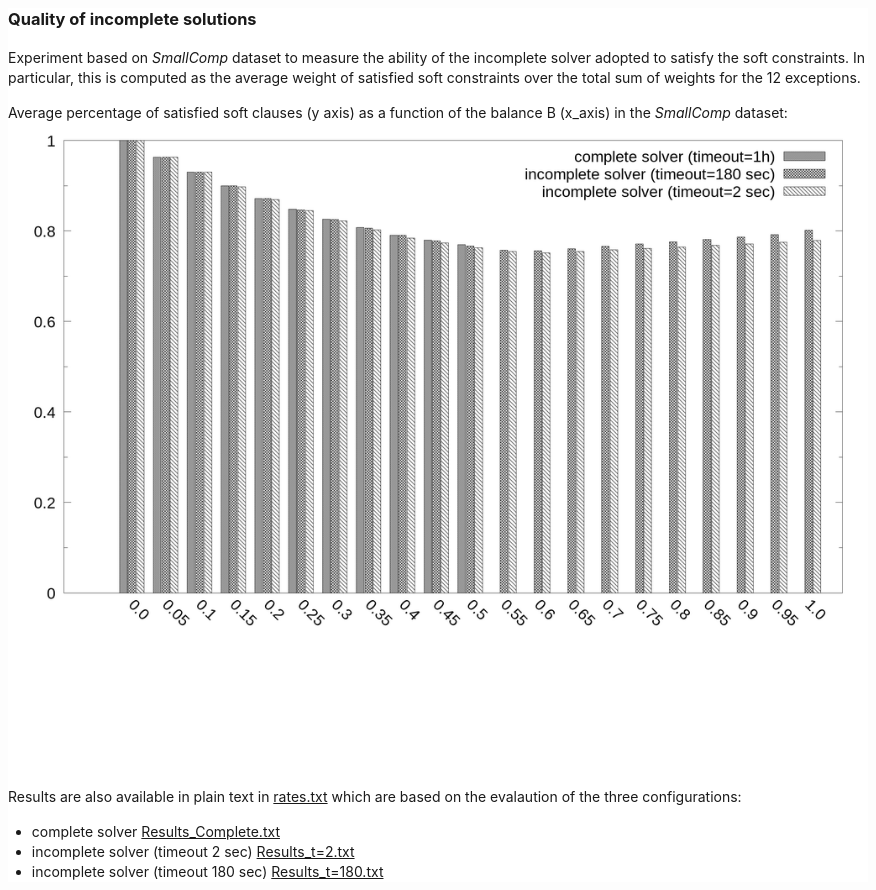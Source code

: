 


### Quality of incomplete solutions

Experiment based on _SmallComp_ dataset to measure the ability of the incomplete solver adopted to satisfy the soft constraints. In particular, this is computed as the average weight of satisfied soft constraints over the total sum of weights for the 12 exceptions.

Average percentage of satisfied soft clauses (y axis) as a function of the balance B (x_axis) in the _SmallComp_ dataset:
![rateSoft](imgMaintenance/rateSoft.png)


Results are also available in plain text in [rates.txt](qualityIncompleteMaintenance/rates.txt) which are based on the evalaution of the three configurations:
- complete solver [Results_Complete.txt](qualityIncompleteMaintenance/Results.txt)
- incomplete solver (timeout 2 sec) [Results_t=2.txt](qualityIncompleteMaintenance/2/Results.txt)
- incomplete solver (timeout 180 sec) [Results_t=180.txt](qualityIncompleteMaintenance//180/Results.txt)
